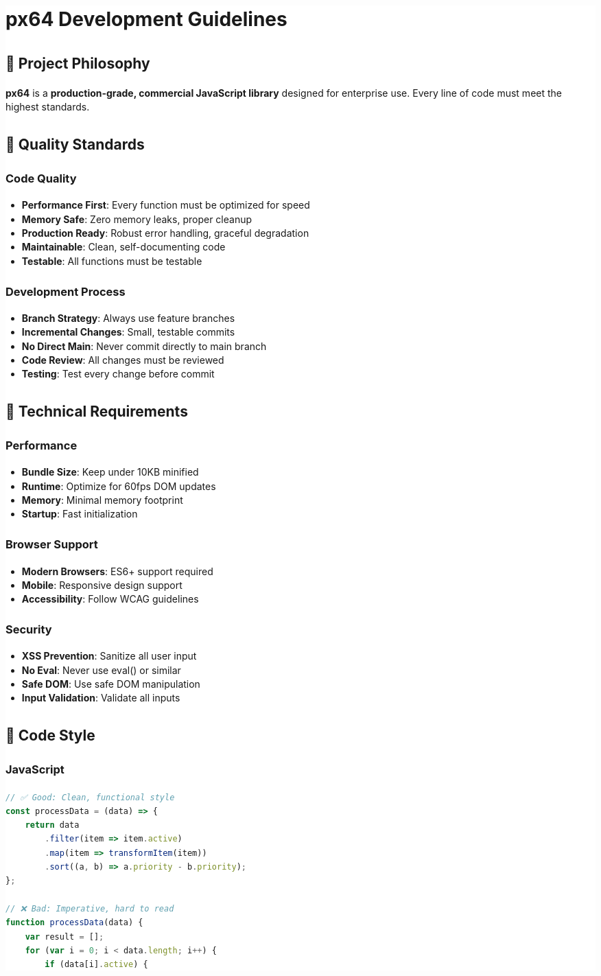 # px64 Development Guidelines

## 🎯 Project Philosophy
**px64** is a **production-grade, commercial JavaScript library** designed for enterprise use. Every line of code must meet the highest standards.

## 🚀 Quality Standards

### Code Quality
- **Performance First**: Every function must be optimized for speed
- **Memory Safe**: Zero memory leaks, proper cleanup
- **Production Ready**: Robust error handling, graceful degradation
- **Maintainable**: Clean, self-documenting code
- **Testable**: All functions must be testable

### Development Process
- **Branch Strategy**: Always use feature branches
- **Incremental Changes**: Small, testable commits
- **No Direct Main**: Never commit directly to main branch
- **Code Review**: All changes must be reviewed
- **Testing**: Test every change before commit

## 🔧 Technical Requirements

### Performance
- **Bundle Size**: Keep under 10KB minified
- **Runtime**: Optimize for 60fps DOM updates
- **Memory**: Minimal memory footprint
- **Startup**: Fast initialization

### Browser Support
- **Modern Browsers**: ES6+ support required
- **Mobile**: Responsive design support
- **Accessibility**: Follow WCAG guidelines

### Security
- **XSS Prevention**: Sanitize all user input
- **No Eval**: Never use eval() or similar
- **Safe DOM**: Use safe DOM manipulation
- **Input Validation**: Validate all inputs

## 📝 Code Style

### JavaScript
```javascript
// ✅ Good: Clean, functional style
const processData = (data) => {
    return data
        .filter(item => item.active)
        .map(item => transformItem(item))
        .sort((a, b) => a.priority - b.priority);
};

// ❌ Bad: Imperative, hard to read
function processData(data) {
    var result = [];
    for (var i = 0; i < data.length; i++) {
        if (data[i].active) {
```